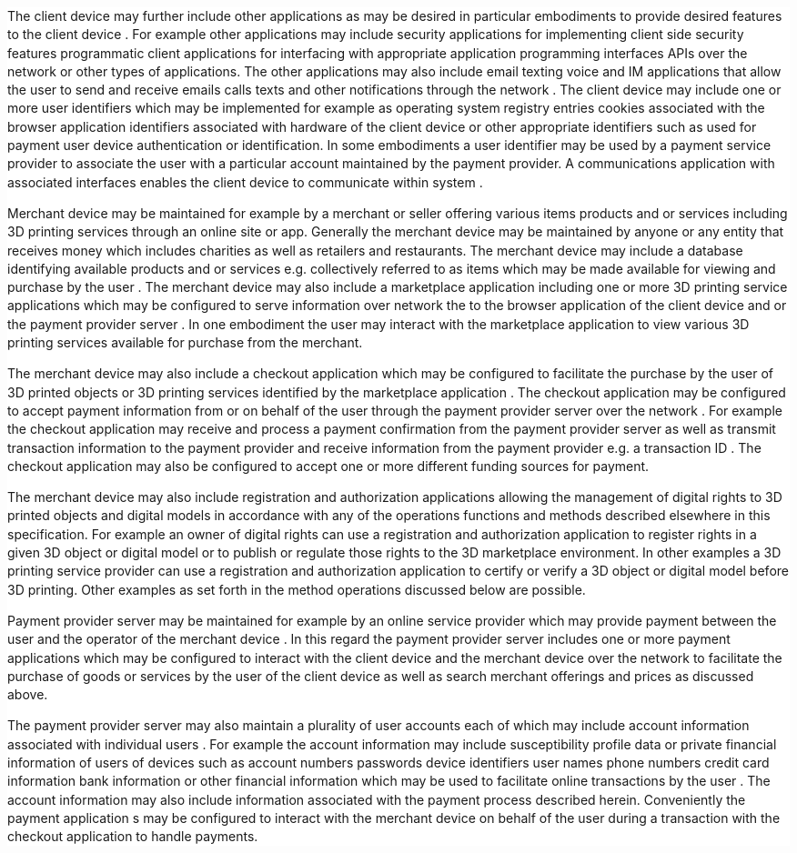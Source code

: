 The client device may further include other applications as may be desired in particular embodiments to provide desired features to the client device . For example other applications may include security applications for implementing client side security features programmatic client applications for interfacing with appropriate application programming interfaces APIs over the network or other types of applications. The other applications may also include email texting voice and IM applications that allow the user to send and receive emails calls texts and other notifications through the network . The client device may include one or more user identifiers which may be implemented for example as operating system registry entries cookies associated with the browser application identifiers associated with hardware of the client device or other appropriate identifiers such as used for payment user device authentication or identification. In some embodiments a user identifier may be used by a payment service provider to associate the user with a particular account maintained by the payment provider. A communications application with associated interfaces enables the client device to communicate within system .

Merchant device may be maintained for example by a merchant or seller offering various items products and or services including 3D printing services through an online site or app. Generally the merchant device may be maintained by anyone or any entity that receives money which includes charities as well as retailers and restaurants. The merchant device may include a database identifying available products and or services e.g. collectively referred to as items which may be made available for viewing and purchase by the user . The merchant device may also include a marketplace application including one or more 3D printing service applications which may be configured to serve information over network the to the browser application of the client device and or the payment provider server . In one embodiment the user may interact with the marketplace application to view various 3D printing services available for purchase from the merchant.

The merchant device may also include a checkout application which may be configured to facilitate the purchase by the user of 3D printed objects or 3D printing services identified by the marketplace application . The checkout application may be configured to accept payment information from or on behalf of the user through the payment provider server over the network . For example the checkout application may receive and process a payment confirmation from the payment provider server as well as transmit transaction information to the payment provider and receive information from the payment provider e.g. a transaction ID . The checkout application may also be configured to accept one or more different funding sources for payment.

The merchant device may also include registration and authorization applications allowing the management of digital rights to 3D printed objects and digital models in accordance with any of the operations functions and methods described elsewhere in this specification. For example an owner of digital rights can use a registration and authorization application to register rights in a given 3D object or digital model or to publish or regulate those rights to the 3D marketplace environment. In other examples a 3D printing service provider can use a registration and authorization application to certify or verify a 3D object or digital model before 3D printing. Other examples as set forth in the method operations discussed below are possible.

Payment provider server may be maintained for example by an online service provider which may provide payment between the user and the operator of the merchant device . In this regard the payment provider server includes one or more payment applications which may be configured to interact with the client device and the merchant device over the network to facilitate the purchase of goods or services by the user of the client device as well as search merchant offerings and prices as discussed above.

The payment provider server may also maintain a plurality of user accounts each of which may include account information associated with individual users . For example the account information may include susceptibility profile data or private financial information of users of devices such as account numbers passwords device identifiers user names phone numbers credit card information bank information or other financial information which may be used to facilitate online transactions by the user . The account information may also include information associated with the payment process described herein. Conveniently the payment application s may be configured to interact with the merchant device on behalf of the user during a transaction with the checkout application to handle payments.
